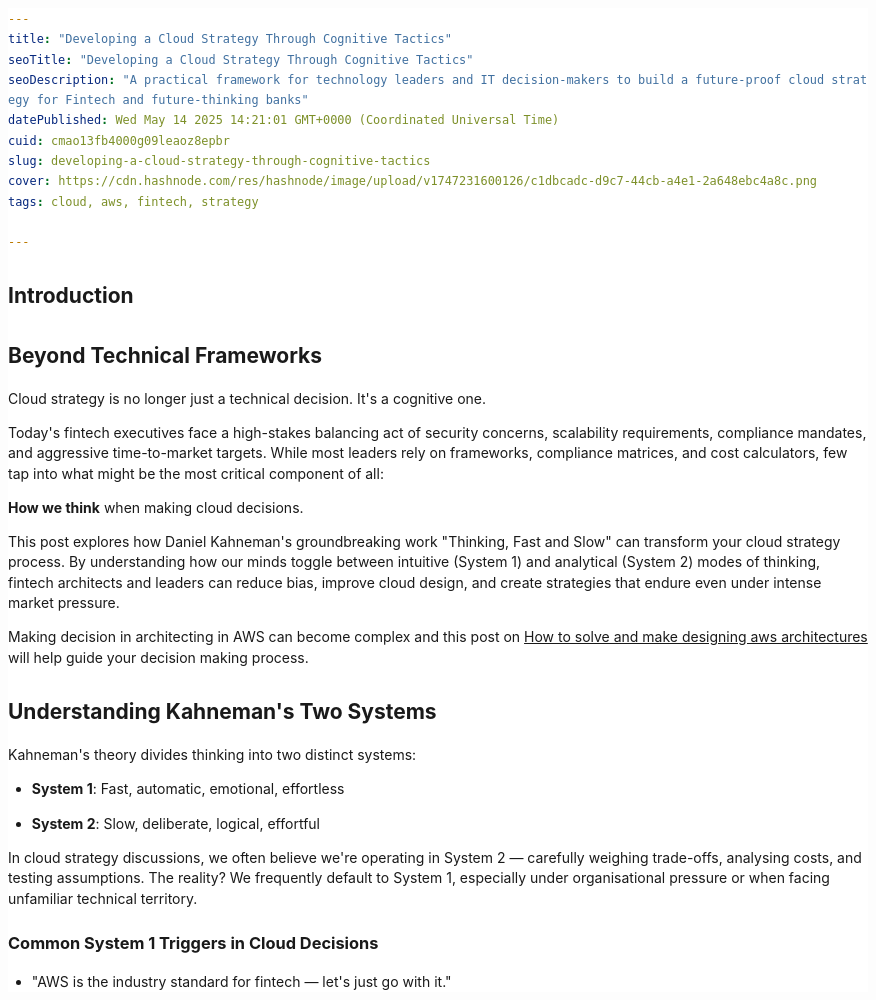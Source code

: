 ```yaml
---
title: "Developing a Cloud Strategy Through Cognitive Tactics"
seoTitle: "Developing a Cloud Strategy Through Cognitive Tactics"
seoDescription: "A practical framework for technology leaders and IT decision-makers to build a future-proof cloud strategy for Fintech and future-thinking banks"
datePublished: Wed May 14 2025 14:21:01 GMT+0000 (Coordinated Universal Time)
cuid: cmao13fb4000g09leaoz8epbr
slug: developing-a-cloud-strategy-through-cognitive-tactics
cover: https://cdn.hashnode.com/res/hashnode/image/upload/v1747231600126/c1dbcadc-d9c7-44cb-a4e1-2a648ebc4a8c.png
tags: cloud, aws, fintech, strategy

---
```


## Introduction

## Beyond Technical Frameworks

Cloud strategy is no longer just a technical decision. It's a cognitive one.

Today's fintech executives face a high-stakes balancing act of security concerns, scalability requirements, compliance mandates, and aggressive time-to-market targets. While most leaders rely on frameworks, compliance matrices, and cost calculators, few tap into what might be the most critical component of all:

**How we think** when making cloud decisions.

This post explores how Daniel Kahneman's groundbreaking work "Thinking, Fast and Slow" can transform your cloud strategy process. By understanding how our minds toggle between intuitive (System 1) and analytical (System 2) modes of thinking, fintech architects and leaders can reduce bias, improve cloud design, and create strategies that endure even under intense market pressure.

Making decision in architecting in AWS can become complex and this post on [How to solve and make designing aws architectures](https://your-blog.hashnode.dev/how-to-solve-and-make-decisions-when-designing-aws-architectures) will help guide your decision making process.

## Understanding Kahneman's Two Systems

Kahneman's theory divides thinking into two distinct systems:

* **System 1**: Fast, automatic, emotional, effortless
    
* **System 2**: Slow, deliberate, logical, effortful
    

In cloud strategy discussions, we often believe we're operating in System 2 — carefully weighing trade-offs, analysing costs, and testing assumptions. The reality? We frequently default to System 1, especially under organisational pressure or when facing unfamiliar technical territory.

### Common System 1 Triggers in Cloud Decisions

* "AWS is the industry standard for fintech — let's just go with it."
    